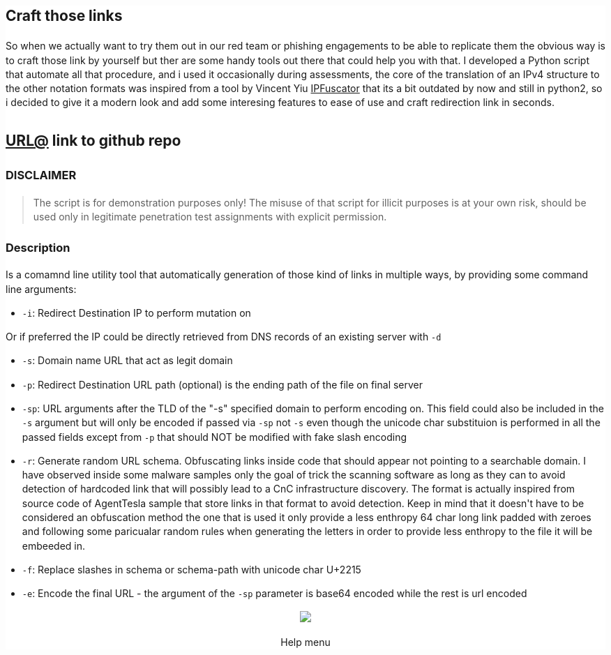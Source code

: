 
## Craft those links

So when we actually want to try them out in our red team or phishing engagements to be able to replicate them the obvious way is to craft those link by yourself but ther are some handy tools out there that could help you with that. I developed a Python script that automate all that procedure, and i used it occasionally during assessments, the core of the translation of an IPv4 structure to the other notation formats was inspired from a tool by Vincent Yiu [IPFuscator](https://github.com/vysecurity/IPFuscator) that its a bit outdated by now and still in python2, so i decided to give it a modern look and add some interesing features to ease of use and craft redirection link in seconds.

## [URL@](https://github.com/sator-sdk/URL-at) link to github repo

### DISCLAIMER

> The script is for demonstration purposes only! The misuse of that script for illicit purposes is at your own risk, should be used only in legitimate penetration test assignments with explicit permission.

### Description

Is a comamnd line utility tool that automatically generation of those kind of links in multiple ways, by providing some command line arguments:

* `-i`: Redirect Destination IP to perform mutation on

Or if preferred the IP could be directly retrieved from DNS records of an existing server with `-d`

* `-s`: Domain name URL that act as legit domain

* `-p`: Redirect Destination URL path (optional) is the ending path of the file on final server

* `-sp`: URL arguments after the TLD of the "-s" specified domain to perform encoding on. This field could also be included in the `-s` argument but will only be encoded if passed via `-sp` not `-s` even though the unicode char substituion is performed in all the passed fields except from `-p` that should NOT be modified with fake slash encoding

* `-r`: Generate random URL schema. Obfuscating links inside code that should appear not pointing to a searchable domain. I have observed inside some malware samples only the goal of trick the scanning software as long as they can to avoid detection of hardcoded link that will possibly lead to a CnC infrastructure discovery. The format is actually inspired from source code of AgentTesla sample that store links in that format to avoid detection. Keep in mind that it doesn't have to be considered an obfuscation method the one that is used it only provide a less enthropy 64 char long link padded with zeroes and following some paricualar random rules when generating the letters in order to provide less enthropy to the file it will be embeeded in.

* `-f`: Replace slashes in schema or schema-path with unicode char U+2215

* `-e`: Encode the final URL - the argument of the `-sp` parameter is base64 encoded while the rest is url encoded

<p align="center">
<img src="/posts/urlathelp.png">
</p>
<p align="center">
Help menu
</p>
